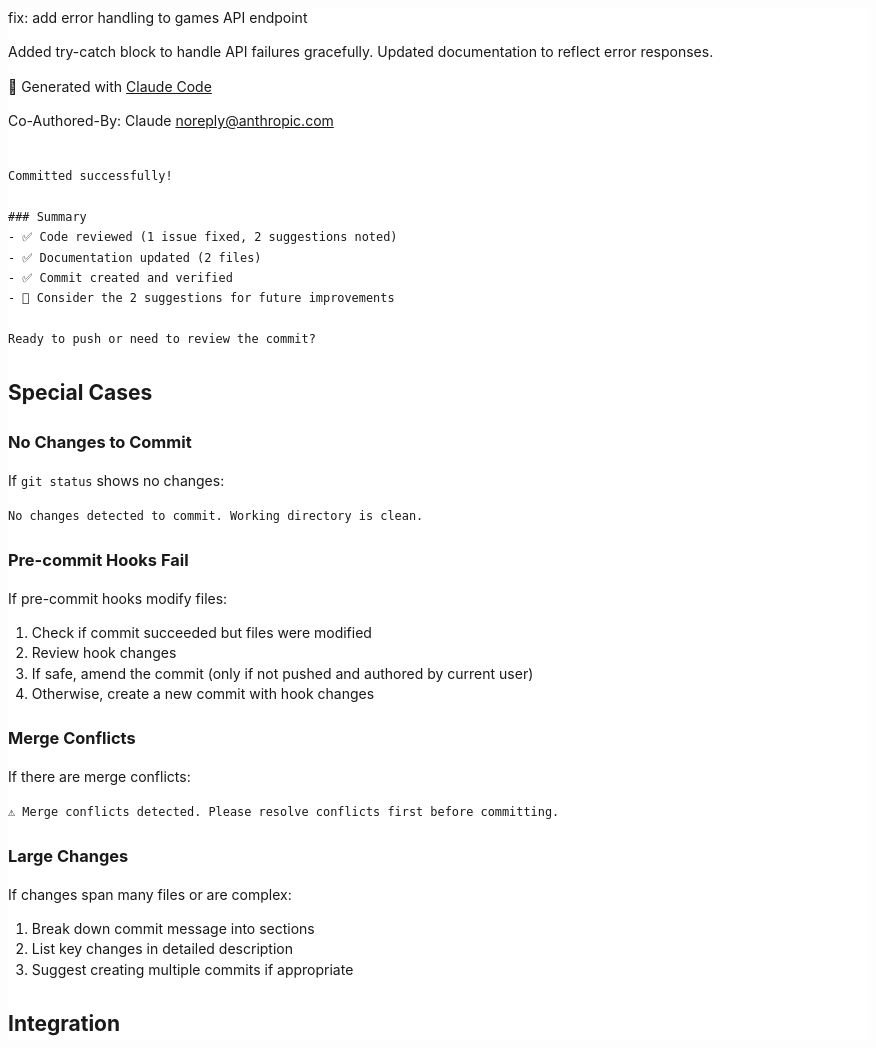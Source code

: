 ```markdown

```
fix: add error handling to games API endpoint

Added try-catch block to handle API failures gracefully.
Updated documentation to reflect error responses.

🤖 Generated with [Claude Code](https://claude.com/claude-code)

Co-Authored-By: Claude <noreply@anthropic.com>
```

Committed successfully!

### Summary
- ✅ Code reviewed (1 issue fixed, 2 suggestions noted)
- ✅ Documentation updated (2 files)
- ✅ Commit created and verified
- 📝 Consider the 2 suggestions for future improvements

Ready to push or need to review the commit?
```

## Special Cases

### No Changes to Commit
If `git status` shows no changes:
```markdown
No changes detected to commit. Working directory is clean.
```

### Pre-commit Hooks Fail
If pre-commit hooks modify files:
1. Check if commit succeeded but files were modified
2. Review hook changes
3. If safe, amend the commit (only if not pushed and authored by current user)
4. Otherwise, create a new commit with hook changes

### Merge Conflicts
If there are merge conflicts:
```markdown
⚠️ Merge conflicts detected. Please resolve conflicts first before committing.
```

### Large Changes
If changes span many files or are complex:
1. Break down commit message into sections
2. List key changes in detailed description
3. Suggest creating multiple commits if appropriate

## Integration
